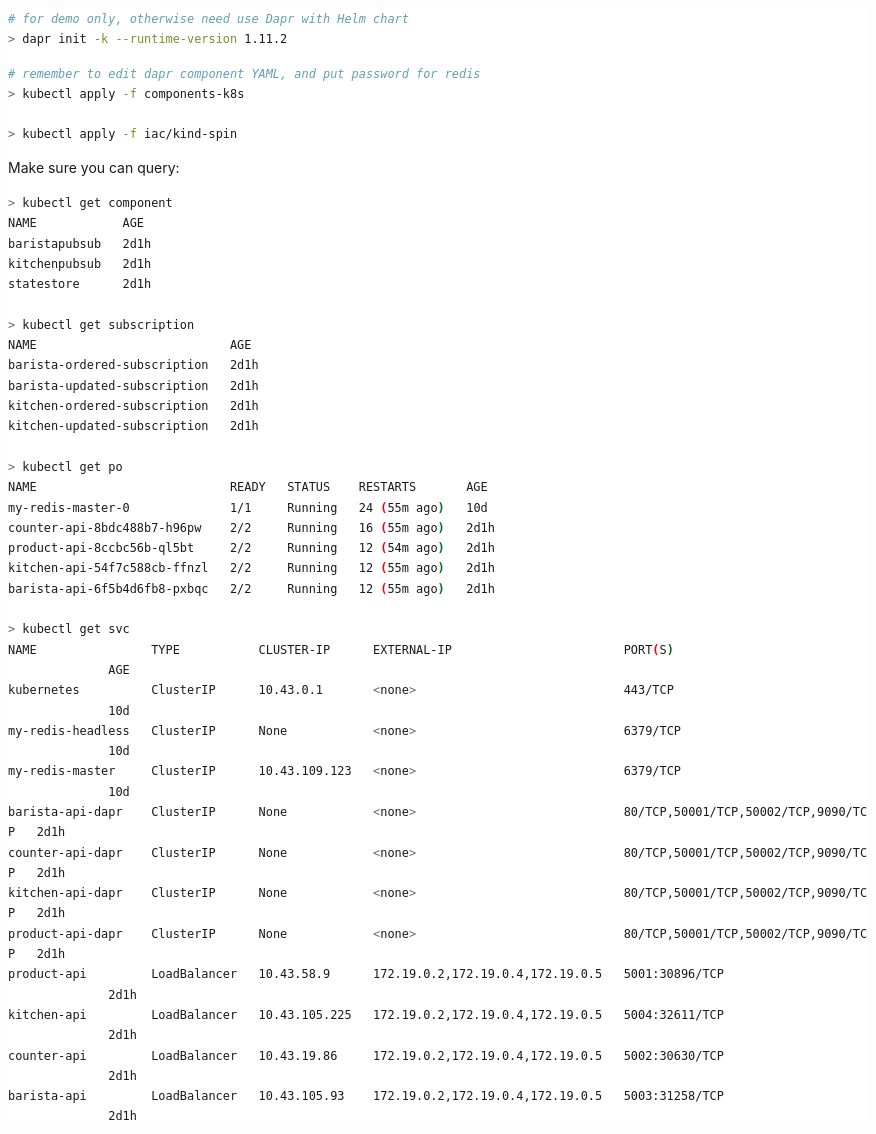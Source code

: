 ```sh
# for demo only, otherwise need use Dapr with Helm chart
> dapr init -k --runtime-version 1.11.2
```

```sh
# remember to edit dapr component YAML, and put password for redis
> kubectl apply -f components-k8s

> kubectl apply -f iac/kind-spin
```

Make sure you can query:

```sh
> kubectl get component
NAME            AGE
baristapubsub   2d1h
kitchenpubsub   2d1h
statestore      2d1h

> kubectl get subscription
NAME                           AGE
barista-ordered-subscription   2d1h
barista-updated-subscription   2d1h
kitchen-ordered-subscription   2d1h
kitchen-updated-subscription   2d1h

> kubectl get po
NAME                           READY   STATUS    RESTARTS       AGE
my-redis-master-0              1/1     Running   24 (55m ago)   10d
counter-api-8bdc488b7-h96pw    2/2     Running   16 (55m ago)   2d1h
product-api-8ccbc56b-ql5bt     2/2     Running   12 (54m ago)   2d1h
kitchen-api-54f7c588cb-ffnzl   2/2     Running   12 (55m ago)   2d1h
barista-api-6f5b4d6fb8-pxbqc   2/2     Running   12 (55m ago)   2d1h

> kubectl get svc
NAME                TYPE           CLUSTER-IP      EXTERNAL-IP                        PORT(S)
              AGE
kubernetes          ClusterIP      10.43.0.1       <none>                             443/TCP
              10d
my-redis-headless   ClusterIP      None            <none>                             6379/TCP
              10d
my-redis-master     ClusterIP      10.43.109.123   <none>                             6379/TCP
              10d
barista-api-dapr    ClusterIP      None            <none>                             80/TCP,50001/TCP,50002/TCP,9090/TCP   2d1h
counter-api-dapr    ClusterIP      None            <none>                             80/TCP,50001/TCP,50002/TCP,9090/TCP   2d1h
kitchen-api-dapr    ClusterIP      None            <none>                             80/TCP,50001/TCP,50002/TCP,9090/TCP   2d1h
product-api-dapr    ClusterIP      None            <none>                             80/TCP,50001/TCP,50002/TCP,9090/TCP   2d1h
product-api         LoadBalancer   10.43.58.9      172.19.0.2,172.19.0.4,172.19.0.5   5001:30896/TCP
              2d1h
kitchen-api         LoadBalancer   10.43.105.225   172.19.0.2,172.19.0.4,172.19.0.5   5004:32611/TCP
              2d1h
counter-api         LoadBalancer   10.43.19.86     172.19.0.2,172.19.0.4,172.19.0.5   5002:30630/TCP
              2d1h
barista-api         LoadBalancer   10.43.105.93    172.19.0.2,172.19.0.4,172.19.0.5   5003:31258/TCP
              2d1h

```